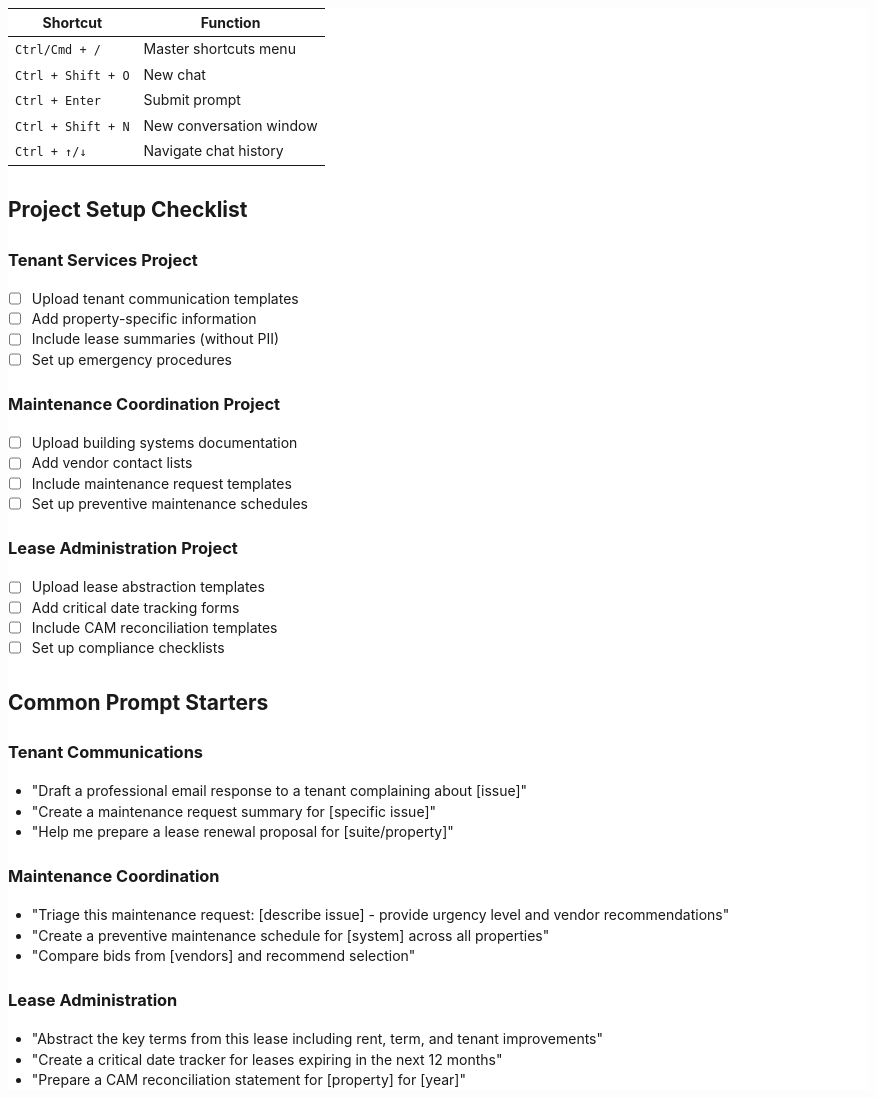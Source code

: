 | Shortcut | Function |
|----------|----------|
| `Ctrl/Cmd + /` | Master shortcuts menu |
| `Ctrl + Shift + O` | New chat |
| `Ctrl + Enter` | Submit prompt |
| `Ctrl + Shift + N` | New conversation window |
| `Ctrl + ↑/↓` | Navigate chat history |

## Project Setup Checklist

### Tenant Services Project
- [ ] Upload tenant communication templates
- [ ] Add property-specific information
- [ ] Include lease summaries (without PII)
- [ ] Set up emergency procedures

### Maintenance Coordination Project
- [ ] Upload building systems documentation
- [ ] Add vendor contact lists
- [ ] Include maintenance request templates
- [ ] Set up preventive maintenance schedules

### Lease Administration Project
- [ ] Upload lease abstraction templates
- [ ] Add critical date tracking forms
- [ ] Include CAM reconciliation templates
- [ ] Set up compliance checklists

## Common Prompt Starters

### Tenant Communications
- "Draft a professional email response to a tenant complaining about [issue]"
- "Create a maintenance request summary for [specific issue]"
- "Help me prepare a lease renewal proposal for [suite/property]"

### Maintenance Coordination
- "Triage this maintenance request: [describe issue] - provide urgency level and vendor recommendations"
- "Create a preventive maintenance schedule for [system] across all properties"
- "Compare bids from [vendors] and recommend selection"

### Lease Administration
- "Abstract the key terms from this lease including rent, term, and tenant improvements"
- "Create a critical date tracker for leases expiring in the next 12 months"
- "Prepare a CAM reconciliation statement for [property] for [year]"
